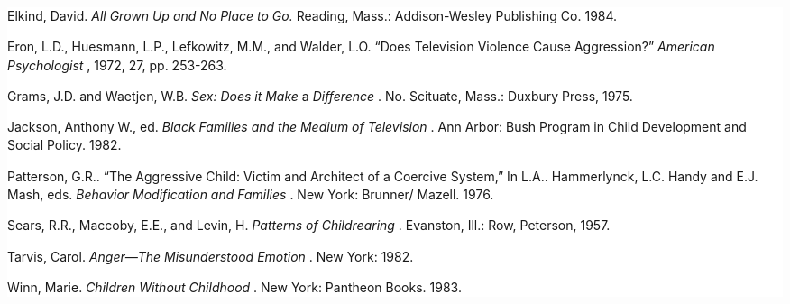  </p>
 <p>
  Elkind, David.
  <i>
   All Grown Up and No Place to Go.
  </i>
  Reading, Mass.: Addison-Wesley Publishing Co. 1984.
 </p>
 <p>
  Eron, L.D., Huesmann, L.P., Lefkowitz, M.M., and Walder, L.O. “Does Television Violence Cause Aggression?”
  <i>
   American Psychologist
  </i>
  , 1972, 27, pp. 253-263.
 </p>
 <p>
  Grams, J.D. and Waetjen, W.B.
  <i>
   Sex: Does it Make
  </i>
  a
  <i>
   Difference
  </i>
  . No. Scituate, Mass.: Duxbury Press, 1975.
 </p>
 <p>
  Jackson, Anthony W., ed.
  <i>
   Black Families and the Medium of Television
  </i>
  . Ann Arbor: Bush Program in Child Development and Social Policy. 1982.
 </p>
 <p>
  Patterson, G.R.. “The Aggressive Child: Victim and Architect of a Coercive System,” In L.A.. Hammerlynck, L.C. Handy and E.J. Mash, eds.
  <i>
   Behavior Modification and Families
  </i>
  . New York: Brunner/ Mazell. 1976.
 </p>
 <p>
  Sears, R.R., Maccoby, E.E., and Levin, H.
  <i>
   Patterns of Childrearing
  </i>
  . Evanston, Ill.: Row, Peterson, 1957.
 </p>
 <p>
  Tarvis, Carol.
  <i>
   Anger—The Misunderstood Emotion
  </i>
  . New York: 1982.
 </p>
 <p>
  Winn, Marie.
  <i>
   Children Without Childhood
  </i>
  . New York: Pantheon Books. 1983.
 </p>
 <p>